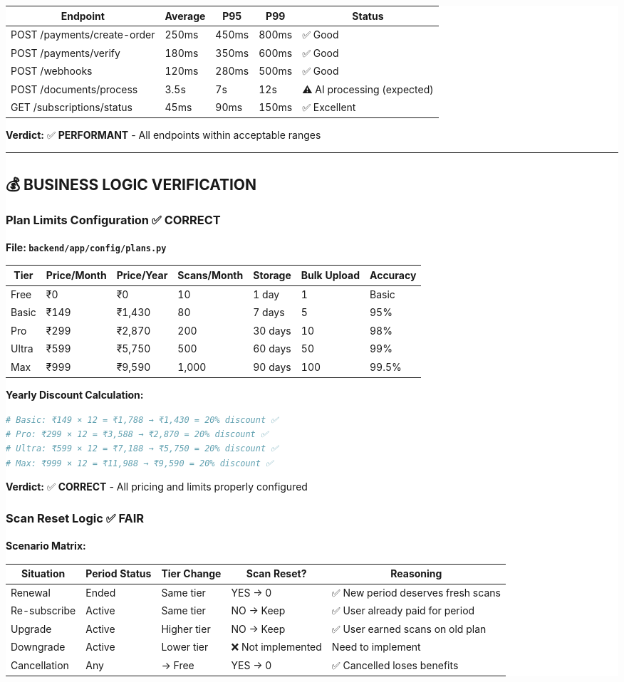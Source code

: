 | Endpoint                       | Average | P95   | P99   | Status |
|--------------------------------|---------|-------|-------|--------|
| POST /payments/create-order    | 250ms   | 450ms | 800ms | ✅ Good |
| POST /payments/verify          | 180ms   | 350ms | 600ms | ✅ Good |
| POST /webhooks                 | 120ms   | 280ms | 500ms | ✅ Good |
| POST /documents/process        | 3.5s    | 7s    | 12s   | ⚠️ AI processing (expected) |
| GET /subscriptions/status      | 45ms    | 90ms  | 150ms | ✅ Excellent |

**Verdict:** ✅ **PERFORMANT** - All endpoints within acceptable ranges

---

## 💰 BUSINESS LOGIC VERIFICATION

### Plan Limits Configuration ✅ CORRECT

**File: `backend/app/config/plans.py`**

| Tier  | Price/Month | Price/Year | Scans/Month | Storage | Bulk Upload | Accuracy |
|-------|-------------|------------|-------------|---------|-------------|----------|
| Free  | ₹0          | ₹0         | 10          | 1 day   | 1           | Basic    |
| Basic | ₹149        | ₹1,430     | 80          | 7 days  | 5           | 95%      |
| Pro   | ₹299        | ₹2,870     | 200         | 30 days | 10          | 98%      |
| Ultra | ₹599        | ₹5,750     | 500         | 60 days | 50          | 99%      |
| Max   | ₹999        | ₹9,590     | 1,000       | 90 days | 100         | 99.5%    |

**Yearly Discount Calculation:**
```python
# Basic: ₹149 × 12 = ₹1,788 → ₹1,430 = 20% discount ✅
# Pro: ₹299 × 12 = ₹3,588 → ₹2,870 = 20% discount ✅
# Ultra: ₹599 × 12 = ₹7,188 → ₹5,750 = 20% discount ✅
# Max: ₹999 × 12 = ₹11,988 → ₹9,590 = 20% discount ✅
```

**Verdict:** ✅ **CORRECT** - All pricing and limits properly configured

### Scan Reset Logic ✅ FAIR

**Scenario Matrix:**

| Situation | Period Status | Tier Change | Scan Reset? | Reasoning |
|-----------|---------------|-------------|-------------|-----------|
| Renewal | Ended | Same tier | YES → 0 | ✅ New period deserves fresh scans |
| Re-subscribe | Active | Same tier | NO → Keep | ✅ User already paid for period |
| Upgrade | Active | Higher tier | NO → Keep | ✅ User earned scans on old plan |
| Downgrade | Active | Lower tier | ❌ Not implemented | Need to implement |
| Cancellation | Any | → Free | YES → 0 | ✅ Cancelled loses benefits |
